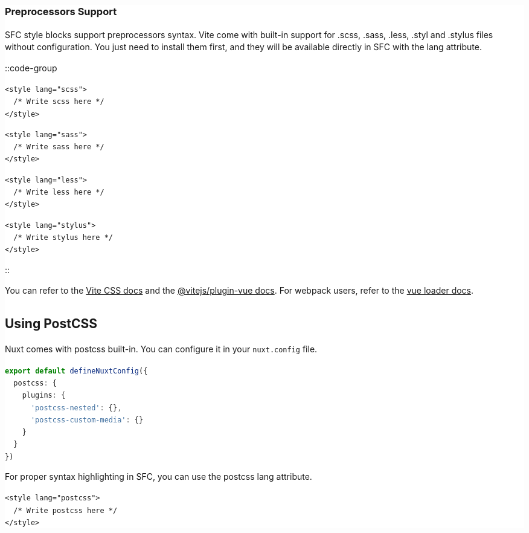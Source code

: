 ### Preprocessors Support

SFC style blocks support preprocessors syntax. Vite come with built-in support for .scss, .sass, .less, .styl and .stylus files without configuration. You just need to install them first, and they will be available directly in SFC with the lang attribute.

::code-group

```vue [SCSS]
<style lang="scss">
  /* Write scss here */
</style>
```

```vue [Sass]
<style lang="sass">
  /* Write sass here */
</style>
```

```vue [LESS]
<style lang="less">
  /* Write less here */
</style>
```

```vue [Stylus]
<style lang="stylus">
  /* Write stylus here */
</style>
```

::

You can refer to the [Vite CSS docs](https://vite.dev/guide/features.html#css) and the [@vitejs/plugin-vue docs](https://github.com/vitejs/vite-plugin-vue/tree/main/packages/plugin-vue).
For webpack users, refer to the [vue loader docs](https://vue-loader.vuejs.org).

## Using PostCSS

Nuxt comes with postcss built-in. You can configure it in your `nuxt.config` file.

```ts [nuxt.config.ts]
export default defineNuxtConfig({
  postcss: {
    plugins: {
      'postcss-nested': {},
      'postcss-custom-media': {}
    }
  }
})
```

For proper syntax highlighting in SFC, you can use the postcss lang attribute.

```vue
<style lang="postcss">
  /* Write postcss here */
</style>
```
